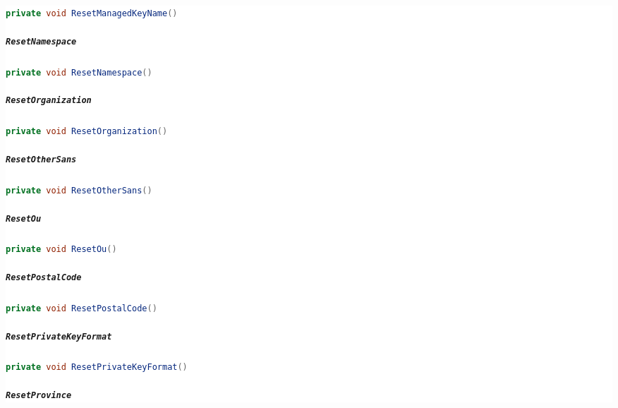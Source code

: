 ```csharp
private void ResetManagedKeyName()
```

##### `ResetNamespace` <a name="ResetNamespace" id="@cdktf/provider-vault.pkiSecretBackendIntermediateCertRequest.PkiSecretBackendIntermediateCertRequest.resetNamespace"></a>

```csharp
private void ResetNamespace()
```

##### `ResetOrganization` <a name="ResetOrganization" id="@cdktf/provider-vault.pkiSecretBackendIntermediateCertRequest.PkiSecretBackendIntermediateCertRequest.resetOrganization"></a>

```csharp
private void ResetOrganization()
```

##### `ResetOtherSans` <a name="ResetOtherSans" id="@cdktf/provider-vault.pkiSecretBackendIntermediateCertRequest.PkiSecretBackendIntermediateCertRequest.resetOtherSans"></a>

```csharp
private void ResetOtherSans()
```

##### `ResetOu` <a name="ResetOu" id="@cdktf/provider-vault.pkiSecretBackendIntermediateCertRequest.PkiSecretBackendIntermediateCertRequest.resetOu"></a>

```csharp
private void ResetOu()
```

##### `ResetPostalCode` <a name="ResetPostalCode" id="@cdktf/provider-vault.pkiSecretBackendIntermediateCertRequest.PkiSecretBackendIntermediateCertRequest.resetPostalCode"></a>

```csharp
private void ResetPostalCode()
```

##### `ResetPrivateKeyFormat` <a name="ResetPrivateKeyFormat" id="@cdktf/provider-vault.pkiSecretBackendIntermediateCertRequest.PkiSecretBackendIntermediateCertRequest.resetPrivateKeyFormat"></a>

```csharp
private void ResetPrivateKeyFormat()
```

##### `ResetProvince` <a name="ResetProvince" id="@cdktf/provider-vault.pkiSecretBackendIntermediateCertRequest.PkiSecretBackendIntermediateCertRequest.resetProvince"></a>

